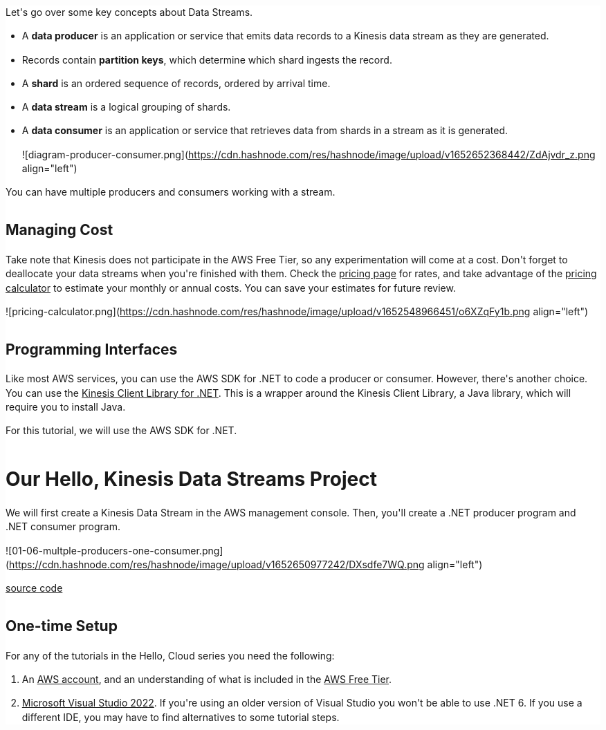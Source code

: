 Let's go over some key concepts about Data Streams. 
* A **data producer** is an application or service that emits data records to a Kinesis data stream as they are generated. 
* Records contain **partition keys**, which determine which shard ingests the record.
* A **shard** is an ordered sequence of records, ordered by arrival time. 
* A **data stream** is a logical grouping of shards.  
* A **data consumer** is an application or service that retrieves data from shards in a stream as it is generated. 

    ![diagram-producer-consumer.png](https://cdn.hashnode.com/res/hashnode/image/upload/v1652652368442/ZdAjvdr_z.png align="left")

You can have multiple producers and consumers working with a stream.

## Managing Cost

Take note that Kinesis does not participate in the AWS Free Tier, so any experimentation will come at a cost. Don't forget to deallocate your data streams when you're finished with them. Check the [pricing page](https://aws.amazon.com/kinesis/data-streams/pricing/) for rates, and take advantage of the [pricing calculator](https://calculator.aws/#/createCalculator/KinesisDataStreams) to estimate your monthly or annual costs. You can save your estimates for future review.

![pricing-calculator.png](https://cdn.hashnode.com/res/hashnode/image/upload/v1652548966451/o6XZqFy1b.png align="left")
 
## Programming Interfaces

Like most AWS services, you can use the AWS SDK for .NET to code a producer or consumer. However, there's another choice. You can use the [Kinesis Client Library for .NET](https://docs.aws.amazon.com/streams/latest/dev/kinesis-record-processor-implementation-app-dotnet.html). This is a wrapper around the Kinesis Client Library, a Java library, which will require you to install Java.

For this tutorial, we will use the AWS SDK for .NET. 

# Our Hello, Kinesis Data Streams Project

We will first create a Kinesis Data Stream in the AWS management console. Then, you'll create a .NET producer program and .NET consumer program.

![01-06-multple-producers-one-consumer.png](https://cdn.hashnode.com/res/hashnode/image/upload/v1652650977242/DXsdfe7WQ.png align="left")

[source code](https://github.com/davidpallmann/hello-kinesis-data-streams)

## One-time Setup

For any of the tutorials in the Hello, Cloud series you need the following:

1. An  [AWS account](https://aws.amazon.com/premiumsupport/knowledge-center/create-and-activate-aws-account/), and an understanding of what is included in the  [AWS Free Tier](https://aws.amazon.com/premiumsupport/knowledge-center/what-is-free-tier/). 

2. [Microsoft Visual Studio 2022](https://visualstudio.microsoft.com/). If you're using an older version of Visual Studio you won't be able to use .NET 6. If you use a different IDE, you may have to find alternatives to some tutorial steps.
